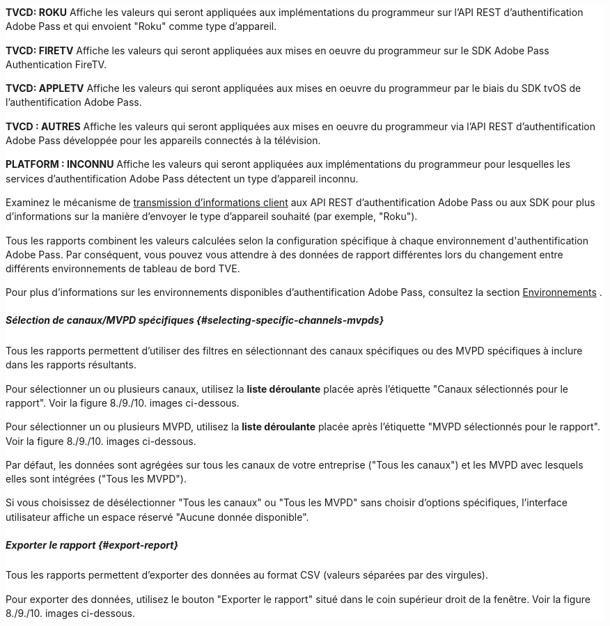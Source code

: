 **TVCD: ROKU**
Affiche les valeurs qui seront appliquées aux implémentations du programmeur sur l’API REST d’authentification Adobe Pass et qui envoient &quot;Roku&quot; comme type d’appareil.

**TVCD: FIRETV**
Affiche les valeurs qui seront appliquées aux mises en oeuvre du programmeur sur le SDK Adobe Pass Authentication FireTV.

**TVCD: APPLETV**
Affiche les valeurs qui seront appliquées aux mises en oeuvre du programmeur par le biais du SDK tvOS de l’authentification Adobe Pass.

**TVCD : AUTRES**
Affiche les valeurs qui seront appliquées aux mises en oeuvre du programmeur via l’API REST d’authentification Adobe Pass développée pour les appareils connectés à la télévision.

**PLATFORM : INCONNU**
Affiche les valeurs qui seront appliquées aux implémentations du programmeur pour lesquelles les services d’authentification Adobe Pass détectent un type d’appareil inconnu.

Examinez le mécanisme de [transmission d’informations client](/help/authentication/passing-client-information-device-connection-and-application.md) aux API REST d’authentification Adobe Pass ou aux SDK pour plus d’informations sur la manière d’envoyer le type d’appareil souhaité (par exemple, &quot;Roku&quot;).

Tous les rapports combinent les valeurs calculées selon la configuration spécifique à chaque environnement d&#39;authentification Adobe Pass. Par conséquent, vous pouvez vous attendre à des données de rapport différentes lors du changement entre différents environnements de tableau de bord TVE.

Pour plus d’informations sur les environnements disponibles d’authentification Adobe Pass, consultez la section [Environnements](#authn-environments) .


##### Sélection de canaux/MVPD spécifiques {#selecting-specific-channels-mvpds}

Tous les rapports permettent d’utiliser des filtres en sélectionnant des canaux spécifiques ou des MVPD spécifiques à inclure dans les rapports résultants.

Pour sélectionner un ou plusieurs canaux, utilisez la **liste déroulante** placée après l’étiquette &quot;Canaux sélectionnés pour le rapport&quot;. Voir la figure 8./9./10. images ci-dessous.

Pour sélectionner un ou plusieurs MVPD, utilisez la **liste déroulante** placée après l’étiquette &quot;MVPD sélectionnés pour le rapport&quot;. Voir la figure 8./9./10. images ci-dessous.

Par défaut, les données sont agrégées sur tous les canaux de votre entreprise (&quot;Tous les canaux&quot;) et les MVPD avec lesquels elles sont intégrées (&quot;Tous les MVPD&quot;).

Si vous choisissez de désélectionner &quot;Tous les canaux&quot; ou &quot;Tous les MVPD&quot; sans choisir d’options spécifiques, l’interface utilisateur affiche un espace réservé &quot;Aucune donnée disponible&quot;.


##### Exporter le rapport {#export-report}

Tous les rapports permettent d’exporter des données au format CSV (valeurs séparées par des virgules).

Pour exporter des données, utilisez le bouton &quot;Exporter le rapport&quot; situé dans le coin supérieur droit de la fenêtre. Voir la figure 8./9./10. images ci-dessous.
